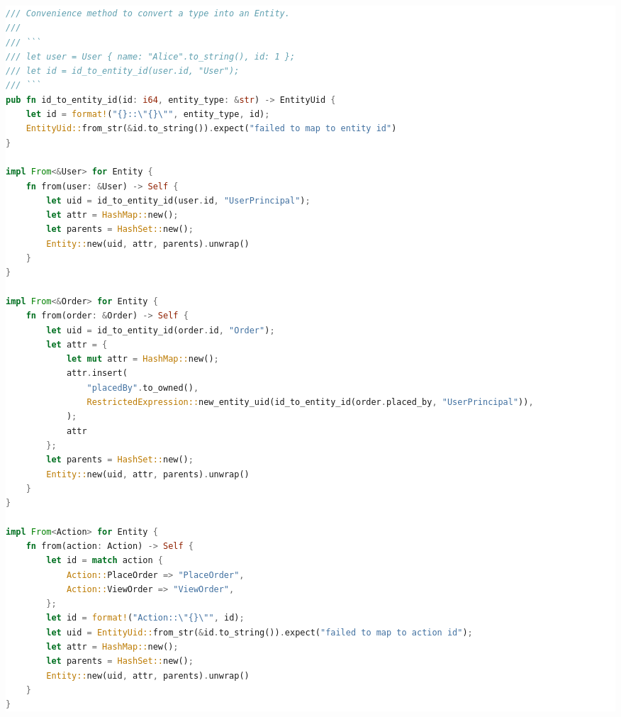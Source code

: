 ```rust
/// Convenience method to convert a type into an Entity.
///
/// ```
/// let user = User { name: "Alice".to_string(), id: 1 };
/// let id = id_to_entity_id(user.id, "User");
/// ```
pub fn id_to_entity_id(id: i64, entity_type: &str) -> EntityUid {
    let id = format!("{}::\"{}\"", entity_type, id);
    EntityUid::from_str(&id.to_string()).expect("failed to map to entity id")
}

impl From<&User> for Entity {
    fn from(user: &User) -> Self {
        let uid = id_to_entity_id(user.id, "UserPrincipal");
        let attr = HashMap::new();
        let parents = HashSet::new();
        Entity::new(uid, attr, parents).unwrap()
    }
}

impl From<&Order> for Entity {
    fn from(order: &Order) -> Self {
        let uid = id_to_entity_id(order.id, "Order");
        let attr = {
            let mut attr = HashMap::new();
            attr.insert(
                "placedBy".to_owned(),
                RestrictedExpression::new_entity_uid(id_to_entity_id(order.placed_by, "UserPrincipal")),
            );
            attr
        };
        let parents = HashSet::new();
        Entity::new(uid, attr, parents).unwrap()
    }
}

impl From<Action> for Entity {
    fn from(action: Action) -> Self {
        let id = match action {
            Action::PlaceOrder => "PlaceOrder",
            Action::ViewOrder => "ViewOrder",
        };
        let id = format!("Action::\"{}\"", id);
        let uid = EntityUid::from_str(&id.to_string()).expect("failed to map to action id");
        let attr = HashMap::new();
        let parents = HashSet::new();
        Entity::new(uid, attr, parents).unwrap()
    }
}
```
